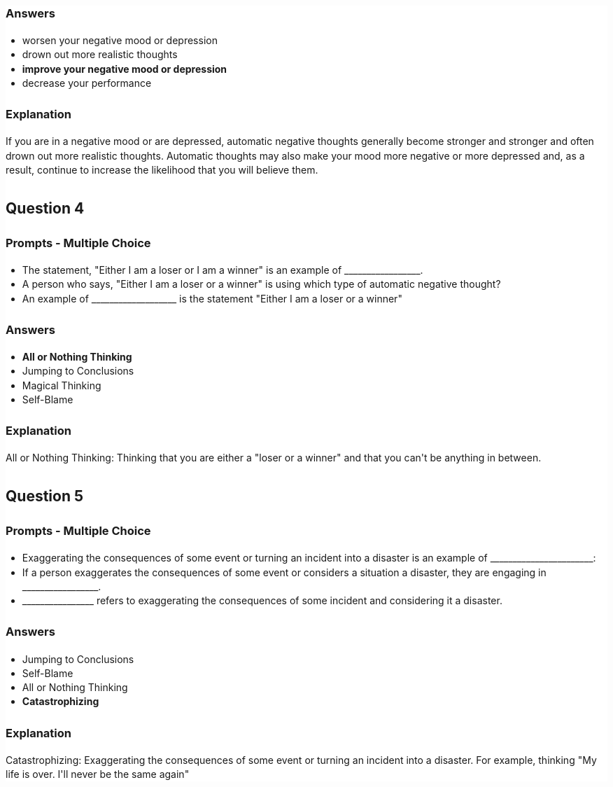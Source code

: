### Answers
+ worsen your negative mood or depression
+ drown out more realistic thoughts
+ __improve your negative mood or depression__
+ decrease your performance

### Explanation
If you are in a negative mood or are depressed, automatic negative thoughts generally become stronger and stronger and often drown out more realistic thoughts. Automatic thoughts may also make your mood more negative or more depressed and, as a result, continue to increase the likelihood that you will believe them.

## Question 4

### Prompts - Multiple Choice
+ The statement, "Either I am a loser or I am a winner" is an example of _________________.
+ A person who says, "Either I am a loser or a winner" is using which type of automatic negative thought?
+ An example of ___________________ is the statement "Either I am a loser or a winner"

### Answers
+ __All or Nothing Thinking__
+ Jumping to Conclusions
+ Magical Thinking
+ Self-Blame

### Explanation
All or Nothing Thinking: Thinking that you are either a "loser or a winner" and that you can't be anything in between.

## Question 5

### Prompts - Multiple Choice
+ Exaggerating the consequences of some event or turning an incident into a disaster is an example of _______________________:
+ If a person exaggerates the consequences of some event or considers a situation a disaster, they are engaging in _________________.
+ ________________ refers to exaggerating the consequences of some incident and considering it a disaster.

### Answers
+ Jumping to Conclusions
+ Self-Blame
+ All or Nothing Thinking
+ __Catastrophizing__

### Explanation
Catastrophizing: Exaggerating the consequences of some event or turning an incident into a disaster. For example, thinking "My life is over. I'll never be the same again"
